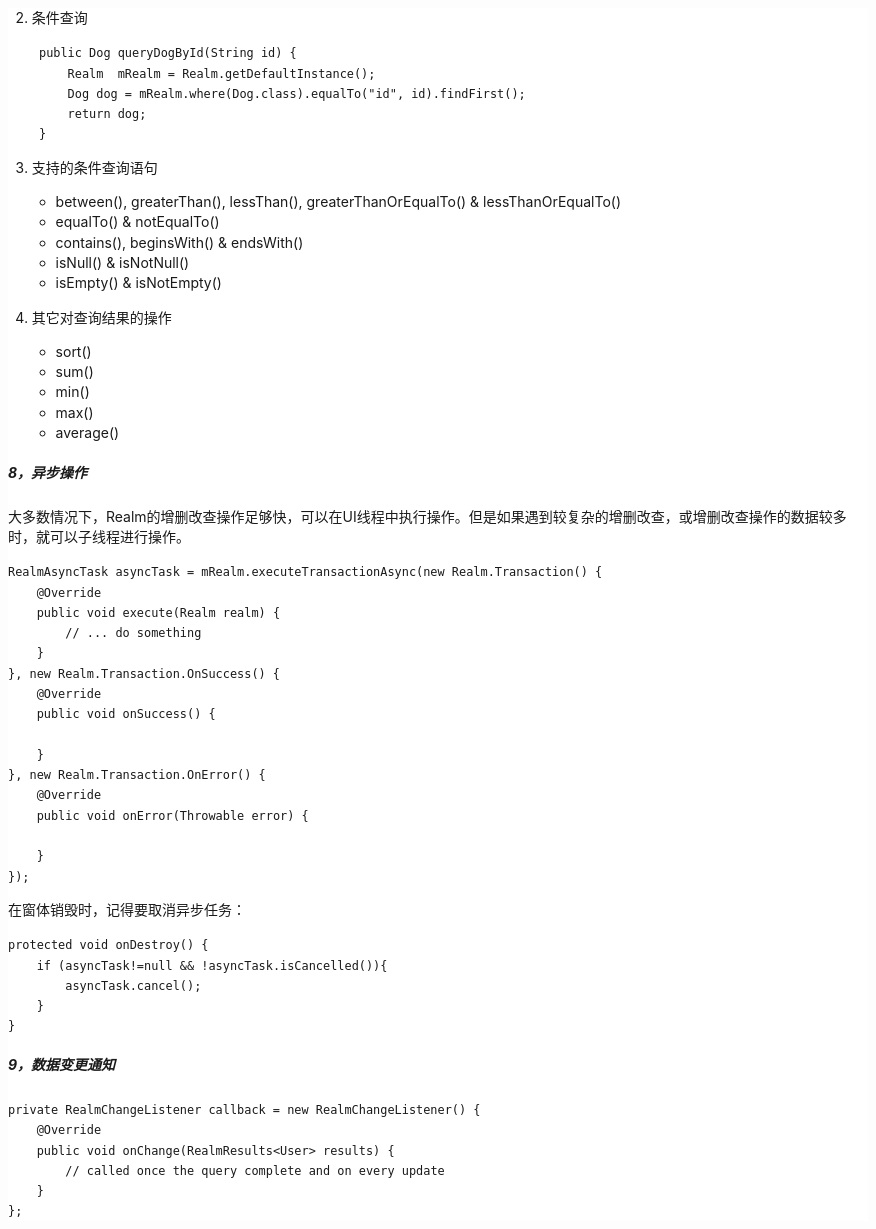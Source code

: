 2. 条件查询

	    public Dog queryDogById(String id) {
	        Realm  mRealm = Realm.getDefaultInstance();
	        Dog dog = mRealm.where(Dog.class).equalTo("id", id).findFirst();
	        return dog;
	    }

3. 支持的条件查询语句   

	- between(), greaterThan(), lessThan(), greaterThanOrEqualTo() & lessThanOrEqualTo()
	- equalTo() & notEqualTo()
	- contains(), beginsWith() & endsWith()
	- isNull() & isNotNull()
	- isEmpty() & isNotEmpty()

4. 其它对查询结果的操作   

	- sort()
	- sum()
	- min()
	- max()
	- average()

##### 8，异步操作   

大多数情况下，Realm的增删改查操作足够快，可以在UI线程中执行操作。但是如果遇到较复杂的增删改查，或增删改查操作的数据较多时，就可以子线程进行操作。   

	RealmAsyncTask asyncTask = mRealm.executeTransactionAsync(new Realm.Transaction() {
        @Override
        public void execute(Realm realm) {
            // ... do something
        }
    }, new Realm.Transaction.OnSuccess() {
        @Override
        public void onSuccess() {
            
        }
    }, new Realm.Transaction.OnError() {
        @Override
        public void onError(Throwable error) {
            
        }
    });

在窗体销毁时，记得要取消异步任务：

	protected void onDestroy() {
		if (asyncTask!=null && !asyncTask.isCancelled()){
		    asyncTask.cancel();
		}
	}


##### 9，数据变更通知   

	private RealmChangeListener callback = new RealmChangeListener() {
	    @Override
	    public void onChange(RealmResults<User> results) {
	        // called once the query complete and on every update
	    }
	};
	